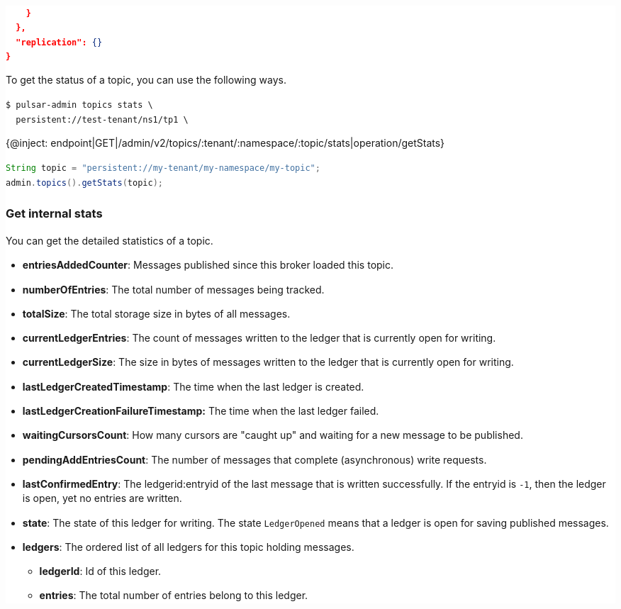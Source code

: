 ```json
    }
  },
  "replication": {}
}
```
To get the status of a topic, you can use the following ways.



```shell
$ pulsar-admin topics stats \
  persistent://test-tenant/ns1/tp1 \
```


{@inject: endpoint|GET|/admin/v2/topics/:tenant/:namespace/:topic/stats|operation/getStats}


```java
String topic = "persistent://my-tenant/my-namespace/my-topic";
admin.topics().getStats(topic);
```



### Get internal stats

You can get the detailed statistics of a topic.

  -   **entriesAddedCounter**: Messages published since this broker loaded this topic.

  -   **numberOfEntries**: The total number of messages being tracked.

  -   **totalSize**: The total storage size in bytes of all messages.

  -   **currentLedgerEntries**: The count of messages written to the ledger that is currently open for writing.

  -   **currentLedgerSize**: The size in bytes of messages written to the ledger that is currently open for writing.

  -   **lastLedgerCreatedTimestamp**: The time when the last ledger is created.

  -   **lastLedgerCreationFailureTimestamp:** The time when the last ledger failed.

  -   **waitingCursorsCount**: How many cursors are "caught up" and waiting for a new message to be published.

  -   **pendingAddEntriesCount**: The number of messages that complete (asynchronous) write requests.

  -   **lastConfirmedEntry**: The ledgerid:entryid of the last message that is written successfully. If the entryid is `-1`, then the ledger is open, yet no entries are written.

  -   **state**: The state of this ledger for writing. The state `LedgerOpened` means that a ledger is open for saving published messages.

  -   **ledgers**: The ordered list of all ledgers for this topic holding messages.

      -   **ledgerId**: Id of this ledger.

      -   **entries**: The total number of entries belong to this ledger.
